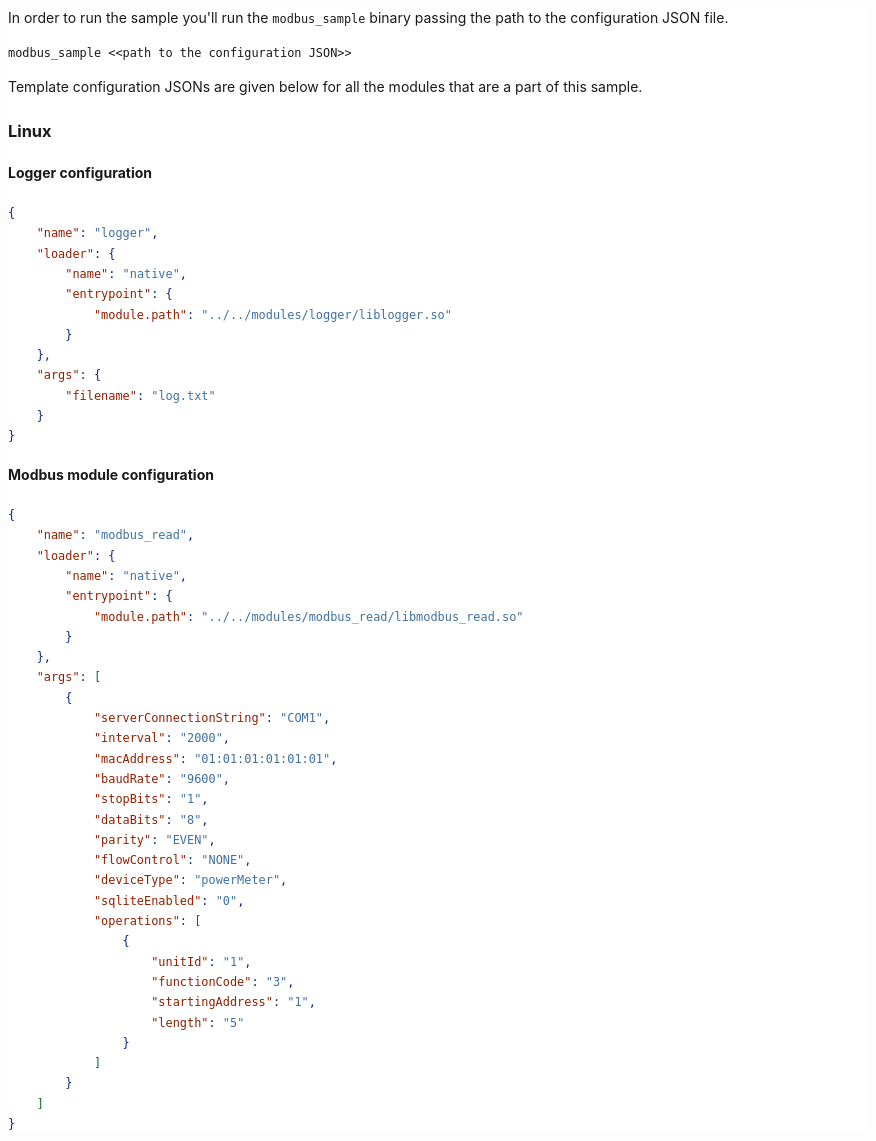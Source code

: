 In order to run the sample you'll run the `modbus_sample` binary passing the
path to the configuration JSON file.

```
modbus_sample <<path to the configuration JSON>>
```

Template configuration JSONs are given below for all the modules that are a part
of this sample.

### Linux

#### Logger configuration

```json
{
    "name": "logger",
    "loader": {
        "name": "native",
        "entrypoint": {
            "module.path": "../../modules/logger/liblogger.so"
        }
    },
    "args": {
        "filename": "log.txt"
    }
}
```

#### Modbus module configuration

```json
{
    "name": "modbus_read",
    "loader": {
        "name": "native",
        "entrypoint": {
            "module.path": "../../modules/modbus_read/libmodbus_read.so"
        }
    },
    "args": [
        {
            "serverConnectionString": "COM1",
            "interval": "2000",
            "macAddress": "01:01:01:01:01:01",
            "baudRate": "9600",
            "stopBits": "1",
            "dataBits": "8",
            "parity": "EVEN",
            "flowControl": "NONE",
            "deviceType": "powerMeter",
            "sqliteEnabled": "0",
            "operations": [
                {
                    "unitId": "1",
                    "functionCode": "3",
                    "startingAddress": "1",
                    "length": "5"
                }
            ]
        }
    ]
}
```
